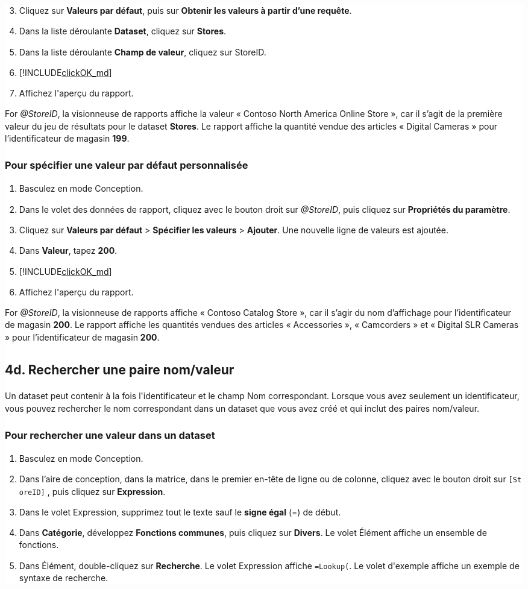 3.  Cliquez sur **Valeurs par défaut**, puis sur **Obtenir les valeurs à partir d’une requête**.  
  
4.  Dans la liste déroulante **Dataset**, cliquez sur **Stores**.  
  
5.  Dans la liste déroulante **Champ de valeur**, cliquez sur StoreID.  
  
6.  [!INCLUDE[clickOK_md](../includes/clickok-md.md)]  
  
7.  Affichez l'aperçu du rapport.  
  
For *@StoreID*, la visionneuse de rapports affiche la valeur « Contoso North America Online Store », car il s’agit de la première valeur du jeu de résultats pour le dataset **Stores**. Le rapport affiche la quantité vendue des articles « Digital Cameras » pour l’identificateur de magasin **199**.  
  
### <a name="to-specify-a-custom-default-value"></a>Pour spécifier une valeur par défaut personnalisée  
  
1.  Basculez en mode Conception.  
  
2.  Dans le volet des données de rapport, cliquez avec le bouton droit sur *@StoreID*, puis cliquez sur **Propriétés du paramètre**.  
  
3.  Cliquez sur **Valeurs par défaut** > **Spécifier les valeurs** > **Ajouter**. Une nouvelle ligne de valeurs est ajoutée.  
  
4.  Dans **Valeur**, tapez **200**.  
  
5.  [!INCLUDE[clickOK_md](../includes/clickok-md.md)] 
  
6.  Affichez l'aperçu du rapport.  
  
For *@StoreID*, la visionneuse de rapports affiche « Contoso Catalog Store », car il s’agir du nom d’affichage pour l’identificateur de magasin **200**. Le rapport affiche les quantités vendues des articles « Accessories », « Camcorders » et « Digital SLR Cameras » pour l’identificateur de magasin **200**.  
  
## <a name="NameValue"></a>4d. Rechercher une paire nom/valeur  
Un dataset peut contenir à la fois l'identificateur et le champ Nom correspondant. Lorsque vous avez seulement un identificateur, vous pouvez rechercher le nom correspondant dans un dataset que vous avez créé et qui inclut des paires nom/valeur.  
  
### <a name="to-look-up-a-value-from-a-dataset"></a>Pour rechercher une valeur dans un dataset  
  
1.  Basculez en mode Conception.  
  
2.  Dans l’aire de conception, dans la matrice, dans le premier en-tête de ligne ou de colonne, cliquez avec le bouton droit sur `[StoreID]` , puis cliquez sur **Expression**.  
  
3.  Dans le volet Expression, supprimez tout le texte sauf le **signe égal** (=) de début.  
  
4.  Dans **Catégorie**, développez **Fonctions communes**, puis cliquez sur **Divers**. Le volet Élément affiche un ensemble de fonctions.  
  
5.  Dans Élément, double-cliquez sur **Recherche**. Le volet Expression affiche `=Lookup(`. Le volet d'exemple affiche un exemple de syntaxe de recherche.  
  